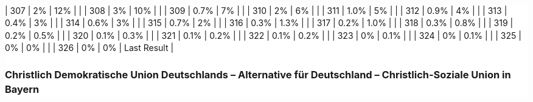| 307 | 2% | 12% |  |
| 308 | 3% | 10% |  |
| 309 | 0.7% | 7% |  |
| 310 | 2% | 6% |  |
| 311 | 1.0% | 5% |  |
| 312 | 0.9% | 4% |  |
| 313 | 0.4% | 3% |  |
| 314 | 0.6% | 3% |  |
| 315 | 0.7% | 2% |  |
| 316 | 0.3% | 1.3% |  |
| 317 | 0.2% | 1.0% |  |
| 318 | 0.3% | 0.8% |  |
| 319 | 0.2% | 0.5% |  |
| 320 | 0.1% | 0.3% |  |
| 321 | 0.1% | 0.2% |  |
| 322 | 0.1% | 0.2% |  |
| 323 | 0% | 0.1% |  |
| 324 | 0% | 0.1% |  |
| 325 | 0% | 0% |  |
| 326 | 0% | 0% | Last Result |

### Christlich Demokratische Union Deutschlands – Alternative für Deutschland – Christlich-Soziale Union in Bayern
